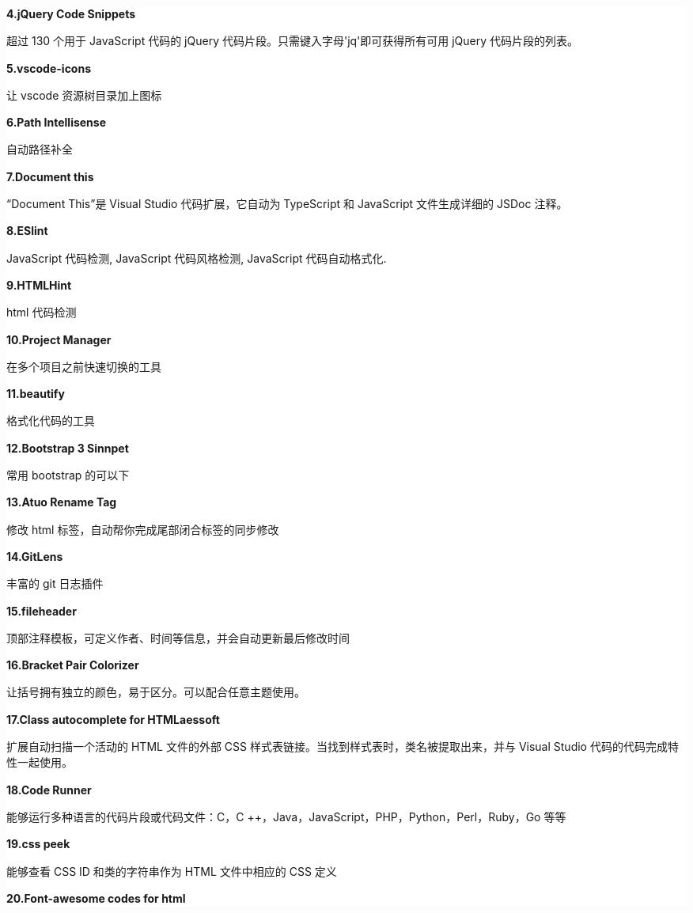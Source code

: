 **4.jQuery Code Snippets**

超过 130 个用于 JavaScript 代码的 jQuery 代码片段。只需键入字母'jq'即可获得所有可用 jQuery 代码片段的列表。

**5.vscode-icons**

让 vscode 资源树目录加上图标

**6.Path Intellisense**

自动路径补全

**7.Document this**

“Document This”是 Visual Studio 代码扩展，它自动为 TypeScript 和 JavaScript 文件生成详细的 JSDoc 注释。

**8.ESlint**

JavaScript 代码检测, JavaScript 代码风格检测, JavaScript 代码自动格式化.

**9.HTMLHint**

html 代码检测

**10.Project Manager**

在多个项目之前快速切换的工具

**11.beautify**

格式化代码的工具

**12.Bootstrap 3 Sinnpet**

常用 bootstrap 的可以下

**13.Atuo Rename Tag**

修改 html 标签，自动帮你完成尾部闭合标签的同步修改

**14.GitLens**

丰富的 git 日志插件

**15.fileheader**

顶部注释模板，可定义作者、时间等信息，并会自动更新最后修改时间

**16.Bracket Pair Colorizer**

让括号拥有独立的颜色，易于区分。可以配合任意主题使用。

**17.Class autocomplete for HTMLaessoft**

扩展自动扫描一个活动的 HTML 文件的外部 CSS 样式表链接。当找到样式表时，类名被提取出来，并与 Visual Studio 代码的代码完成特性一起使用。

**18.Code Runner**

能够运行多种语言的代码片段或代码文件：C，C ++，Java，JavaScript，PHP，Python，Perl，Ruby，Go 等等

**19.css peek**

能够查看 CSS ID 和类的字符串作为 HTML 文件中相应的 CSS 定义

**20.Font-awesome codes for html**
